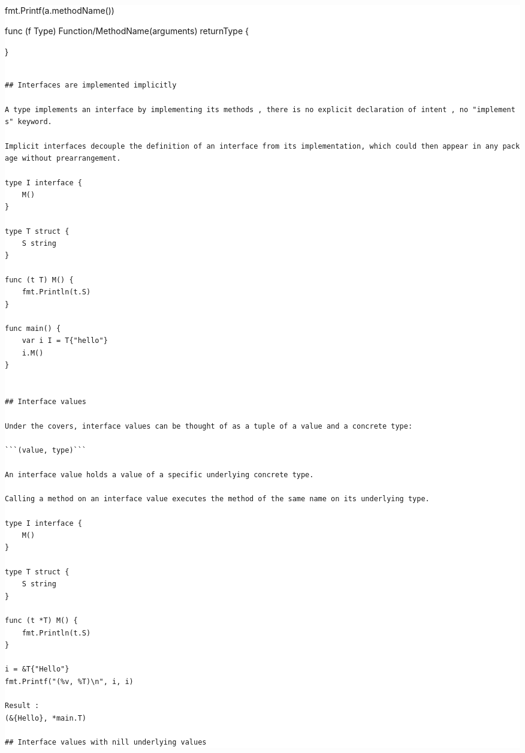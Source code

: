 fmt.Printf(a.methodName())

func (f Type) Function/MethodName(arguments) returnType {

}

```

## Interfaces are implemented implicitly

A type implements an interface by implementing its methods , there is no explicit declaration of intent , no "implements" keyword.

Implicit interfaces decouple the definition of an interface from its implementation, which could then appear in any package without prearrangement. 

type I interface {
	M()
}

type T struct {
	S string
}

func (t T) M() {
	fmt.Println(t.S)
}

func main() {
	var i I = T{"hello"}
	i.M()
}


## Interface values

Under the covers, interface values can be thought of as a tuple of a value and a concrete type: 

```(value, type)```

An interface value holds a value of a specific underlying concrete type. 

Calling a method on an interface value executes the method of the same name on its underlying type. 

type I interface {
	M()
}

type T struct {
	S string
}

func (t *T) M() {
	fmt.Println(t.S)
}

i = &T{"Hello"}
fmt.Printf("(%v, %T)\n", i, i)

Result : 
(&{Hello}, *main.T)

## Interface values with nill underlying values

```
